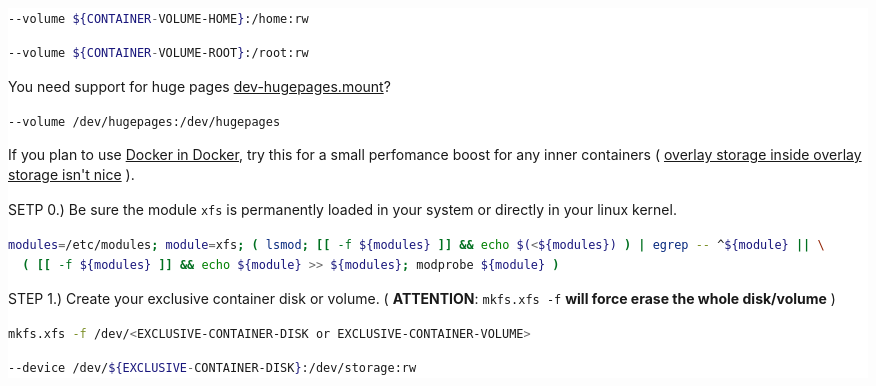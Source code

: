```bash
--volume ${CONTAINER-VOLUME-HOME}:/home:rw
```

```bash
--volume ${CONTAINER-VOLUME-ROOT}:/root:rw
```

You need support for huge pages [dev-hugepages.mount](https://github.com/systemd/systemd/blob/main/units/dev-hugepages.mount)?
```bash
--volume /dev/hugepages:/dev/hugepages
```

If you plan to use [Docker in Docker](https://docs.docker.com/engine/reference/run/#runtime-privilege-and-linux-capabilities), try this for a small perfomance boost for any inner containers ( [overlay storage inside overlay storage isn't nice](https://jpetazzo.github.io/2015/09/03/do-not-use-docker-in-docker-for-ci/) ).

SETP 0.) Be sure the module ```xfs``` is permanently loaded in your system or directly in your linux kernel.
```bash
modules=/etc/modules; module=xfs; ( lsmod; [[ -f ${modules} ]] && echo $(<${modules}) ) | egrep -- ^${module} || \
  ( [[ -f ${modules} ]] && echo ${module} >> ${modules}; modprobe ${module} )
```

STEP 1.) Create your exclusive container disk or volume. ( **ATTENTION**: ``` mkfs.xfs -f ``` **will force erase the whole disk/volume** )
```bash
mkfs.xfs -f /dev/<EXCLUSIVE-CONTAINER-DISK or EXCLUSIVE-CONTAINER-VOLUME>
```

```bash
--device /dev/${EXCLUSIVE-CONTAINER-DISK}:/dev/storage:rw
```
